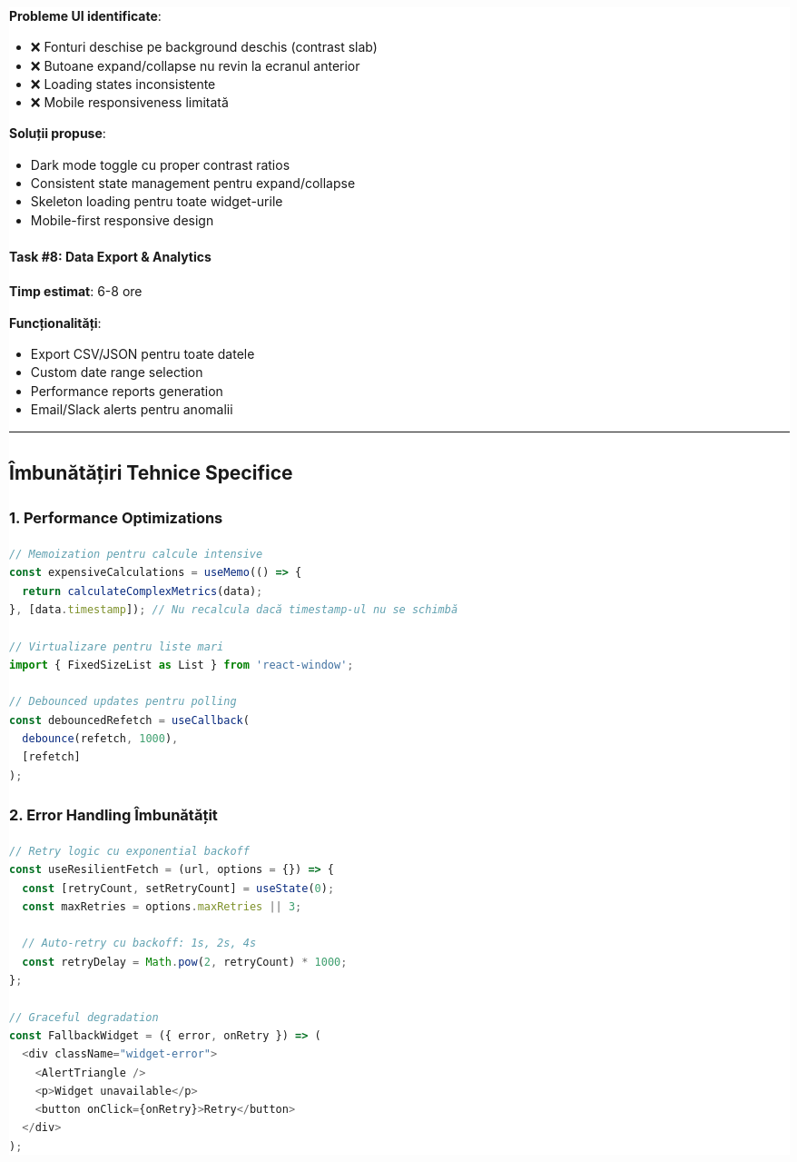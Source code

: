 **Probleme UI identificate**:
- ❌ Fonturi deschise pe background deschis (contrast slab)
- ❌ Butoane expand/collapse nu revin la ecranul anterior
- ❌ Loading states inconsistente
- ❌ Mobile responsiveness limitată

**Soluții propuse**:
- Dark mode toggle cu proper contrast ratios
- Consistent state management pentru expand/collapse
- Skeleton loading pentru toate widget-urile
- Mobile-first responsive design

#### Task #8: Data Export & Analytics
**Timp estimat**: 6-8 ore

**Funcționalități**:
- Export CSV/JSON pentru toate datele
- Custom date range selection
- Performance reports generation
- Email/Slack alerts pentru anomalii

---

## Îmbunătățiri Tehnice Specifice

### 1. Performance Optimizations

```typescript
// Memoization pentru calcule intensive
const expensiveCalculations = useMemo(() => {
  return calculateComplexMetrics(data);
}, [data.timestamp]); // Nu recalcula dacă timestamp-ul nu se schimbă

// Virtualizare pentru liste mari
import { FixedSizeList as List } from 'react-window';

// Debounced updates pentru polling
const debouncedRefetch = useCallback(
  debounce(refetch, 1000),
  [refetch]
);
```

### 2. Error Handling Îmbunătățit

```typescript
// Retry logic cu exponential backoff
const useResilientFetch = (url, options = {}) => {
  const [retryCount, setRetryCount] = useState(0);
  const maxRetries = options.maxRetries || 3;
  
  // Auto-retry cu backoff: 1s, 2s, 4s
  const retryDelay = Math.pow(2, retryCount) * 1000;
};

// Graceful degradation
const FallbackWidget = ({ error, onRetry }) => (
  <div className="widget-error">
    <AlertTriangle />
    <p>Widget unavailable</p>
    <button onClick={onRetry}>Retry</button>
  </div>
);
```
